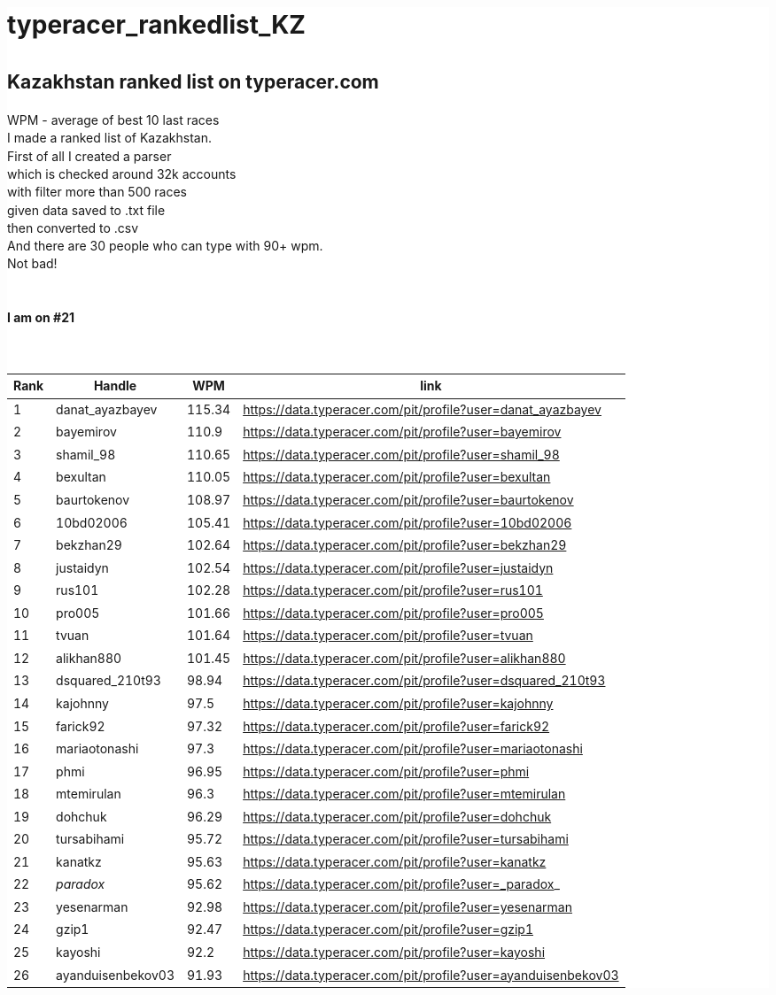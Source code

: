 # typeracer_rankedlist_KZ
## Kazakhstan ranked list on typeracer.com <br>
WPM - average of best 10 last races <br>
I made a ranked list of Kazakhstan. <br>
First of all I created a parser <br>
which is checked around 32k accounts <br>
with filter more than 500 races<br>
given data saved to .txt file<br>
then converted to .csv<br>
And there are 30 people who can type with 90+ wpm. <br>Not bad!<br>
<br>
#### I am on #21
<br>

| **Rank** | **Handle**        | **WPM** | **link**                                                      |
|----------|-------------------|---------|---------------------------------------------------------------|
| 1        | danat_ayazbayev   | 115.34  | https://data.typeracer.com/pit/profile?user=danat_ayazbayev   |
| 2        | bayemirov         | 110.9   | https://data.typeracer.com/pit/profile?user=bayemirov         |
| 3        | shamil_98         | 110.65  | https://data.typeracer.com/pit/profile?user=shamil_98         |
| 4        | bexultan          | 110.05  | https://data.typeracer.com/pit/profile?user=bexultan          |
| 5        | baurtokenov       | 108.97  | https://data.typeracer.com/pit/profile?user=baurtokenov       |
| 6        | 10bd02006         | 105.41  | https://data.typeracer.com/pit/profile?user=10bd02006         |
| 7        | bekzhan29         | 102.64  | https://data.typeracer.com/pit/profile?user=bekzhan29         |
| 8        | justaidyn         | 102.54  | https://data.typeracer.com/pit/profile?user=justaidyn         |
| 9        | rus101            | 102.28  | https://data.typeracer.com/pit/profile?user=rus101            |
| 10       | pro005            | 101.66  | https://data.typeracer.com/pit/profile?user=pro005            |
| 11       | tvuan             | 101.64  | https://data.typeracer.com/pit/profile?user=tvuan             |
| 12       | alikhan880        | 101.45  | https://data.typeracer.com/pit/profile?user=alikhan880        |
| 13       | dsquared_210t93   | 98.94   | https://data.typeracer.com/pit/profile?user=dsquared_210t93   |
| 14       | kajohnny          | 97.5    | https://data.typeracer.com/pit/profile?user=kajohnny          |
| 15       | farick92          | 97.32   | https://data.typeracer.com/pit/profile?user=farick92          |
| 16       | mariaotonashi     | 97.3    | https://data.typeracer.com/pit/profile?user=mariaotonashi     |
| 17       | phmi              | 96.95   | https://data.typeracer.com/pit/profile?user=phmi              |
| 18       | mtemirulan        | 96.3    | https://data.typeracer.com/pit/profile?user=mtemirulan        |
| 19       | dohchuk           | 96.29   | https://data.typeracer.com/pit/profile?user=dohchuk           |
| 20       | tursabihami       | 95.72   | https://data.typeracer.com/pit/profile?user=tursabihami       |
| 21       | kanatkz           | 95.63   | https://data.typeracer.com/pit/profile?user=kanatkz           |
| 22       | _paradox_         | 95.62   | https://data.typeracer.com/pit/profile?user=_paradox_         |
| 23       | yesenarman        | 92.98   | https://data.typeracer.com/pit/profile?user=yesenarman        |
| 24       | gzip1             | 92.47   | https://data.typeracer.com/pit/profile?user=gzip1             |
| 25       | kayoshi           | 92.2    | https://data.typeracer.com/pit/profile?user=kayoshi           |
| 26       | ayanduisenbekov03 | 91.93   | https://data.typeracer.com/pit/profile?user=ayanduisenbekov03 |